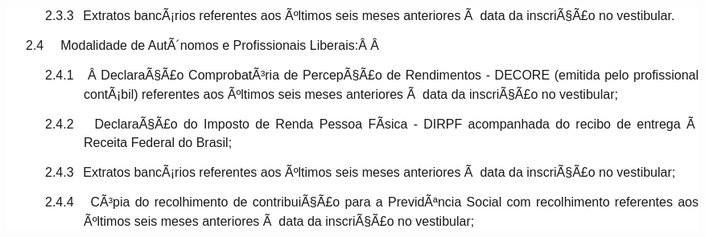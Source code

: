 <p class=MsoNormal style='margin-left:72.0pt;text-align:justify;text-indent:
-36.0pt;mso-list:l28 level3 lfo39;tab-stops:list 72.0pt'><![if !supportLists]><span
style='font-size:12.0pt;font-family:"Arial","sans-serif";mso-fareast-font-family:
Arial'><span style='mso-list:Ignore'>2.3.3<span style='font:7.0pt "Times New Roman"'>&nbsp;&nbsp;&nbsp;&nbsp;
</span></span></span><![endif]><span style='font-size:12.0pt;font-family:"Arial","sans-serif"'>Extratos
bancÃ¡rios referentes aos Ãºltimos seis meses anteriores Ã  data da inscriÃ§Ã£o no
vestibular.<o:p></o:p></span></p>

<p class=MsoNormal style='margin-left:54.0pt;text-align:justify;text-indent:
-36.0pt;mso-list:l28 level2 lfo39;tab-stops:list 54.0pt'><![if !supportLists]><span
style='font-size:12.0pt;font-family:"Arial","sans-serif";mso-fareast-font-family:
Arial'><span style='mso-list:Ignore'>2.4<span style='font:7.0pt "Times New Roman"'>&nbsp;&nbsp;&nbsp;&nbsp;&nbsp;&nbsp;&nbsp;&nbsp;
</span></span></span><![endif]><span style='font-size:12.0pt;font-family:"Arial","sans-serif"'>Modalidade
de AutÃ´nomos e Profissionais Liberais:<span style='mso-spacerun:yes'>Â Â  </span><u><o:p></o:p></u></span></p>

<p class=MsoNormal style='margin-left:72.0pt;text-align:justify;text-indent:
-36.0pt;mso-list:l28 level3 lfo39;tab-stops:list 72.0pt'><![if !supportLists]><span
style='font-size:12.0pt;font-family:"Arial","sans-serif";mso-fareast-font-family:
Arial'><span style='mso-list:Ignore'>2.4.1<span style='font:7.0pt "Times New Roman"'>&nbsp;&nbsp;&nbsp;&nbsp;
</span></span></span><![endif]><span style='font-size:12.0pt;font-family:"Arial","sans-serif"'><span
style='mso-spacerun:yes'>Â </span>DeclaraÃ§Ã£o ComprobatÃ³ria de PercepÃ§Ã£o de
Rendimentos - DECORE (emitida pelo profissional contÃ¡bil) referentes aos
Ãºltimos seis meses anteriores Ã  data da inscriÃ§Ã£o no vestibular;<o:p></o:p></span></p>

<p class=MsoNormal style='margin-left:72.0pt;text-align:justify;text-indent:
-36.0pt;mso-list:l28 level3 lfo39;tab-stops:list 72.0pt'><![if !supportLists]><span
style='font-size:12.0pt;font-family:"Arial","sans-serif";mso-fareast-font-family:
Arial'><span style='mso-list:Ignore'>2.4.2<span style='font:7.0pt "Times New Roman"'>&nbsp;&nbsp;&nbsp;&nbsp;
</span></span></span><![endif]><span style='font-size:12.0pt;font-family:"Arial","sans-serif"'>DeclaraÃ§Ã£o
do Imposto de Renda Pessoa FÃ­sica - DIRPF acompanhada do recibo de entrega Ã 
Receita Federal do Brasil;<o:p></o:p></span></p>

<p class=MsoNormal style='margin-left:72.0pt;text-align:justify;text-indent:
-36.0pt;mso-list:l28 level3 lfo39;tab-stops:list 72.0pt'><![if !supportLists]><span
style='font-size:12.0pt;font-family:"Arial","sans-serif";mso-fareast-font-family:
Arial'><span style='mso-list:Ignore'>2.4.3<span style='font:7.0pt "Times New Roman"'>&nbsp;&nbsp;&nbsp;&nbsp;
</span></span></span><![endif]><span style='font-size:12.0pt;font-family:"Arial","sans-serif"'>Extratos
bancÃ¡rios referentes aos Ãºltimos seis meses anteriores Ã  data da inscriÃ§Ã£o no
vestibular;<o:p></o:p></span></p>

<p class=MsoNormal style='margin-left:72.0pt;text-align:justify;text-indent:
-36.0pt;mso-list:l28 level3 lfo39;tab-stops:list 72.0pt'><![if !supportLists]><span
style='font-size:12.0pt;font-family:"Arial","sans-serif";mso-fareast-font-family:
Arial'><span style='mso-list:Ignore'>2.4.4<span style='font:7.0pt "Times New Roman"'>&nbsp;&nbsp;&nbsp;&nbsp;
</span></span></span><![endif]><span style='font-size:12.0pt;font-family:"Arial","sans-serif"'>CÃ³pia
do recolhimento de contribuiÃ§Ã£o para a PrevidÃªncia Social com recolhimento
referentes aos Ãºltimos seis meses anteriores Ã  data da inscriÃ§Ã£o no vestibular;<o:p></o:p></span></p>
